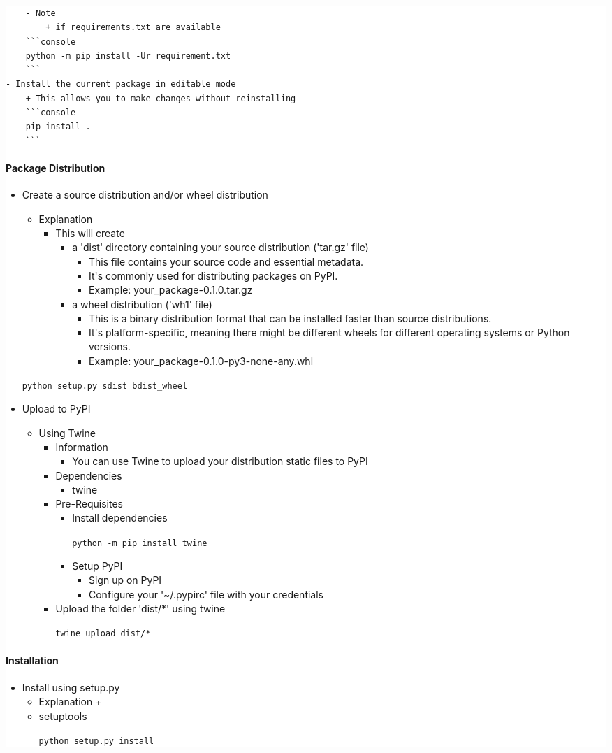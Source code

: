         - Note
            + if requirements.txt are available
        ```console
        python -m pip install -Ur requirement.txt
        ```
    - Install the current package in editable mode
        + This allows you to make changes without reinstalling
        ```console
        pip install .
        ```

#### Package Distribution
- Create a source distribution and/or wheel distribution
    - Explanation
        - This will create 
            - a 'dist' directory containing your source distribution ('tar.gz' file)
                + This file contains your source code and essential metadata.
                + It's commonly used for distributing packages on PyPI.
                + Example: your_package-0.1.0.tar.gz
            - a wheel distribution ('wh1' file)
                + This is a binary distribution format that can be installed faster than source distributions.
                + It's platform-specific, meaning there might be different wheels for different operating systems or Python versions.
                + Example: your_package-0.1.0-py3-none-any.whl
    ```console
    python setup.py sdist bdist_wheel
    ```

- Upload to PyPI
    - Using Twine
        - Information
            + You can use Twine to upload your distribution static files to PyPI
        - Dependencies
            + twine
        - Pre-Requisites
            - Install dependencies
                ```console
                python -m pip install twine
                ```
            - Setup PyPI
                + Sign up on [PyPI](https://pypi.org)
                + Configure your '~/.pypirc' file with your credentials
        - Upload the folder 'dist/*' using twine
            ```console
            twine upload dist/*
            ```

#### Installation
- Install using setup.py
    - Explanation
        + 
    - setuptools
        ```console
        python setup.py install
        ```

